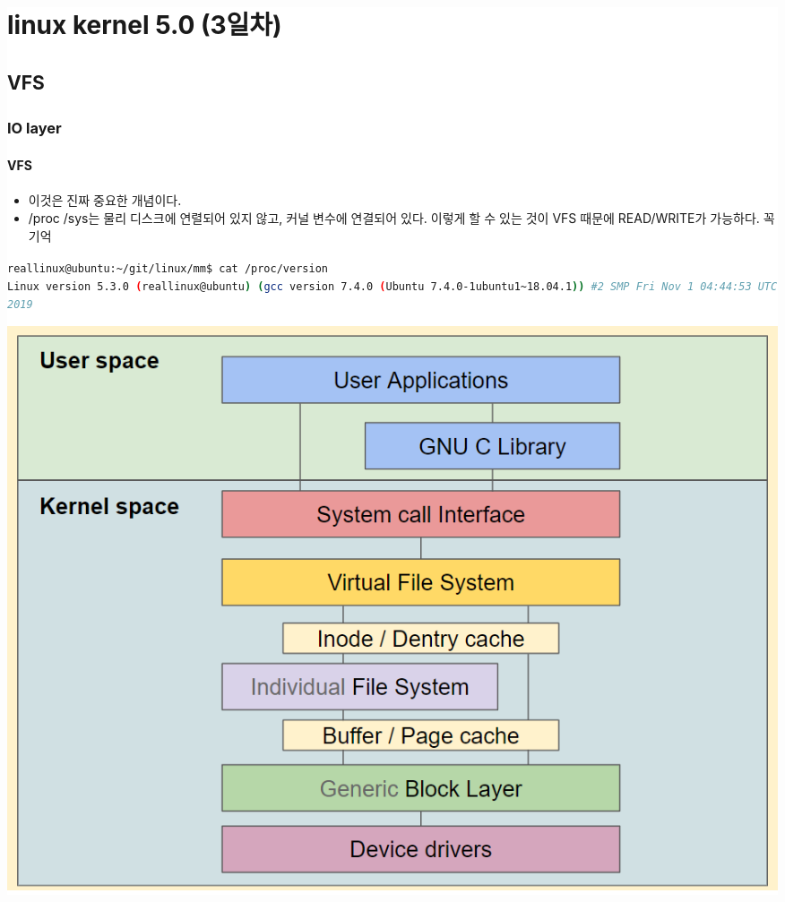 # linux kernel 5.0 (3일차)

## VFS

### IO layer

#### VFS

* 이것은 진짜 중요한 개념이다. 
* /proc /sys는 물리 디스크에 연렬되어 있지 않고, 커널 변수에 연결되어 있다.  이렇게 할 수 있는 것이 VFS 때문에 READ/WRITE가 가능하다. 꼭 기억

```sh
reallinux@ubuntu:~/git/linux/mm$ cat /proc/version
Linux version 5.3.0 (reallinux@ubuntu) (gcc version 7.4.0 (Ubuntu 7.4.0-1ubuntu1~18.04.1)) #2 SMP Fri Nov 1 04:44:53 UTC 2019

```

![image-20211208135306397](img/image-20211208135306397.png)
